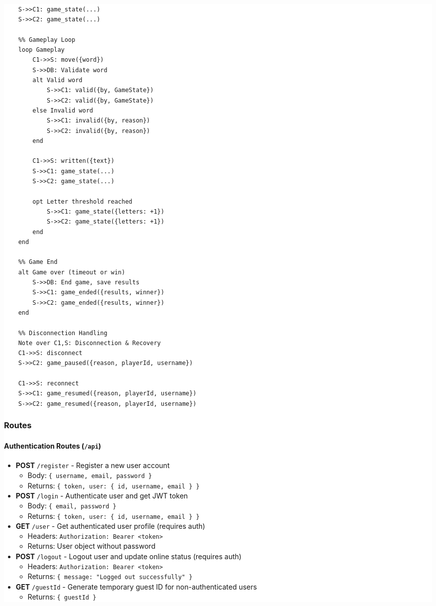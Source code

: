 ```mermaid
    S->>C1: game_state(...)
    S->>C2: game_state(...)

    %% Gameplay Loop
    loop Gameplay
        C1->>S: move({word})
        S->>DB: Validate word
        alt Valid word
            S->>C1: valid({by, GameState})
            S->>C2: valid({by, GameState})
        else Invalid word
            S->>C1: invalid({by, reason})
            S->>C2: invalid({by, reason})
        end

        C1->>S: written({text})
        S->>C1: game_state(...)
        S->>C2: game_state(...)

        opt Letter threshold reached
            S->>C1: game_state({letters: +1})
            S->>C2: game_state({letters: +1})
        end
    end

    %% Game End
    alt Game over (timeout or win)
        S->>DB: End game, save results
        S->>C1: game_ended({results, winner})
        S->>C2: game_ended({results, winner})
    end

    %% Disconnection Handling
    Note over C1,S: Disconnection & Recovery
    C1->>S: disconnect
    S->>C2: game_paused({reason, playerId, username})

    C1->>S: reconnect
    S->>C1: game_resumed({reason, playerId, username})
    S->>C2: game_resumed({reason, playerId, username})
```

### Routes

#### Authentication Routes (`/api`)
- **POST** `/register` - Register a new user account
  - Body: `{ username, email, password }`
  - Returns: `{ token, user: { id, username, email } }`
- **POST** `/login` - Authenticate user and get JWT token
  - Body: `{ email, password }`
  - Returns: `{ token, user: { id, username, email } }`
- **GET** `/user` - Get authenticated user profile (requires auth)
  - Headers: `Authorization: Bearer <token>`
  - Returns: User object without password
- **POST** `/logout` - Logout user and update online status (requires auth)
  - Headers: `Authorization: Bearer <token>`
  - Returns: `{ message: "Logged out successfully" }`
- **GET** `/guestId` - Generate temporary guest ID for non-authenticated users
  - Returns: `{ guestId }`
